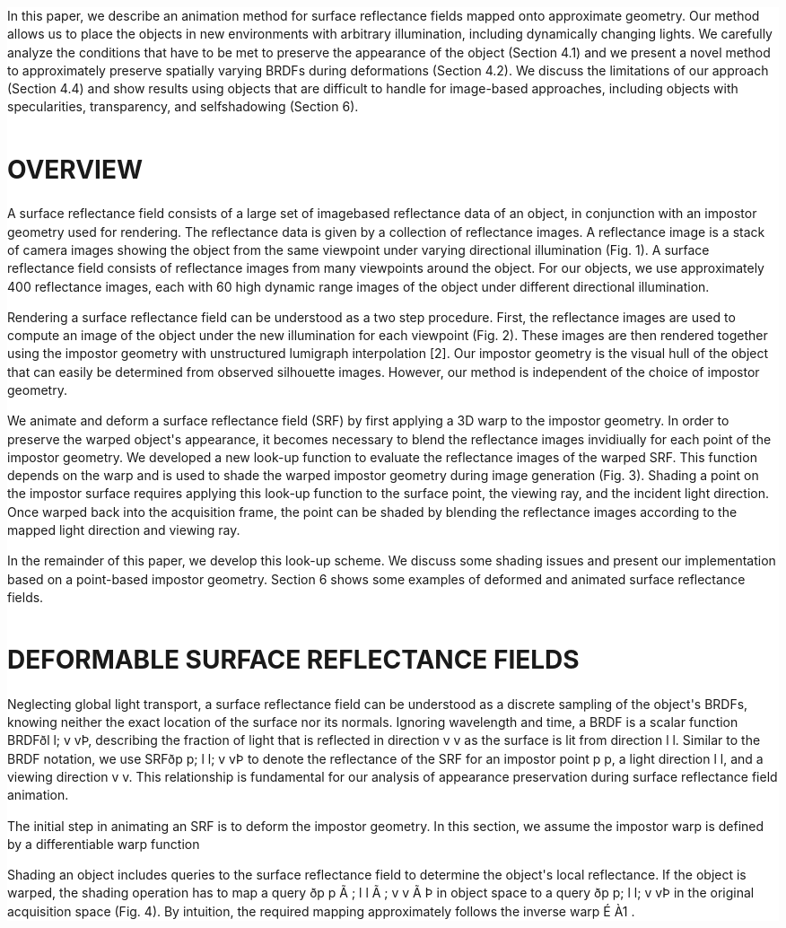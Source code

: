 In this paper, we describe an animation method for surface reflectance fields mapped onto approximate geometry. Our method allows us to place the objects in new environments with arbitrary illumination, including dynamically changing lights. We carefully analyze the conditions that have to be met to preserve the appearance of the object (Section 4.1) and we present a novel method to approximately preserve spatially varying BRDFs during deformations (Section 4.2). We discuss the limitations of our approach (Section 4.4) and show results using objects that are difficult to handle for image-based approaches, including objects with specularities, transparency, and selfshadowing (Section 6).

# OVERVIEW

A surface reflectance field consists of a large set of imagebased reflectance data of an object, in conjunction with an impostor geometry used for rendering. The reflectance data is given by a collection of reflectance images. A reflectance image is a stack of camera images showing the object from the same viewpoint under varying directional illumination (Fig. 1). A surface reflectance field consists of reflectance images from many viewpoints around the object. For our objects, we use approximately 400 reflectance images, each with 60 high dynamic range images of the object under different directional illumination.

Rendering a surface reflectance field can be understood as a two step procedure. First, the reflectance images are used to compute an image of the object under the new illumination for each viewpoint (Fig. 2). These images are then rendered together using the impostor geometry with unstructured lumigraph interpolation [2]. Our impostor geometry is the visual hull of the object that can easily be determined from observed silhouette images. However, our method is independent of the choice of impostor geometry.

We animate and deform a surface reflectance field (SRF) by first applying a 3D warp to the impostor geometry. In order to preserve the warped object's appearance, it becomes necessary to blend the reflectance images invidiually for each point of the impostor geometry. We developed a new look-up function to evaluate the reflectance images of the warped SRF. This function depends on the warp and is used to shade the warped impostor geometry during image generation (Fig. 3). Shading a point on the impostor surface requires applying this look-up function to the surface point, the viewing ray, and the incident light direction. Once warped back into the acquisition frame, the point can be shaded by blending the reflectance images according to the mapped light direction and viewing ray.

In the remainder of this paper, we develop this look-up scheme. We discuss some shading issues and present our implementation based on a point-based impostor geometry. Section 6 shows some examples of deformed and animated surface reflectance fields.

# DEFORMABLE SURFACE REFLECTANCE FIELDS

Neglecting global light transport, a surface reflectance field can be understood as a discrete sampling of the object's BRDFs, knowing neither the exact location of the surface nor its normals. Ignoring wavelength and time, a BRDF is a scalar function BRDFðl l; v vÞ, describing the fraction of light that is reflected in direction v v as the surface is lit from direction l l. Similar to the BRDF notation, we use SRFðp p; l l; v vÞ to denote the reflectance of the SRF for an impostor point p p, a light direction l l, and a viewing direction v v. This relationship is fundamental for our analysis of appearance preservation during surface reflectance field animation.

The initial step in animating an SRF is to deform the impostor geometry. In this section, we assume the impostor warp is defined by a differentiable warp function

Shading an object includes queries to the surface reflectance field to determine the object's local reflectance. If the object is warped, the shading operation has to map a query ðp p Ã ; l l Ã ; v v Ã Þ in object space to a query ðp p; l l; v vÞ in the original acquisition space (Fig. 4). By intuition, the required mapping approximately follows the inverse warp É À1 .
